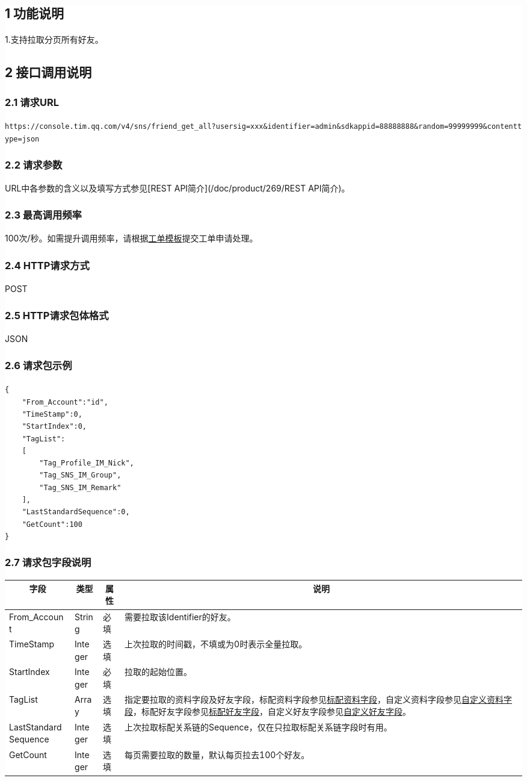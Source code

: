 ## 1 功能说明 

1.支持拉取分页所有好友。 
 
## 2 接口调用说明 

### 2.1 请求URL 
```
https://console.tim.qq.com/v4/sns/friend_get_all?usersig=xxx&identifier=admin&sdkappid=88888888&random=99999999&contenttype=json
```
### 2.2 请求参数 

URL中各参数的含义以及填写方式参见[REST API简介](/doc/product/269/REST API简介)。 

### 2.3 最高调用频率 

100次/秒。如需提升调用频率，请根据[工单模板](/doc/product/269/云通信配置变更需求工单#2.15-rest-api.E8.B0.83.E7.94.A8.E9.A2.91.E7.8E.87.E8.B0.83.E6.95.B4)提交工单申请处理。

### 2.4 HTTP请求方式 

POST 

### 2.5 HTTP请求包体格式 

JSON 

### 2.6 请求包示例

```
{
    "From_Account":"id",
    "TimeStamp":0,
    "StartIndex":0,
    "TagList":
    [
        "Tag_Profile_IM_Nick",
        "Tag_SNS_IM_Group",
        "Tag_SNS_IM_Remark"
    ],
    "LastStandardSequence":0,
    "GetCount":100
}
```

### 2.7 请求包字段说明 

| 字段 | 类型 | 属性 | 说明 |
|---------|---------|---------|---------|
| From_Account | String | 必填 | 需要拉取该Identifier的好友。 |
| TimeStamp | Integer | 选填 | 上次拉取的时间戳，不填或为0时表示全量拉取。 |
| StartIndex | Integer | 必填 | 拉取的起始位置。 |
| TagList | Array | 选填 | 指定要拉取的资料字段及好友字段，标配资料字段参见[标配资料字段](http://www.qcloud.com/doc/product/269/%E8%B5%84%E6%96%99%E7%B3%BB%E7%BB%9F#3-.E6.A0.87.E9.85.8D.E8.B5.84.E6.96.99.E5.AD.97.E6.AE.B5)，自定义资料字段参见[自定义资料字段](http://www.qcloud.com/doc/product/269/%E8%B5%84%E6%96%99%E7%B3%BB%E7%BB%9F#4-.E8.87.AA.E5.AE.9A.E4.B9.89.E8.B5.84.E6.96.99.E5.AD.97.E6.AE.B5)，标配好友字段参见[标配好友字段](http://www.qcloud.com/doc/product/269/%E5%85%B3%E7%B3%BB%E9%93%BE%E7%B3%BB%E7%BB%9F#3.1-.E6.A0.87.E9.85.8D.E5.A5.BD.E5.8F.8B.E5.AD.97.E6.AE.B5)，自定义好友字段参见[自定义好友字段](http://www.qcloud.com/doc/product/269/%E5%85%B3%E7%B3%BB%E9%93%BE%E7%B3%BB%E7%BB%9F#3.2-.E8.87.AA.E5.AE.9A.E4.B9.89.E5.A5.BD.E5.8F.8B.E5.AD.97.E6.AE.B5)。  |
| LastStandardSequence | Integer | 选填 | 上次拉取标配关系链的Sequence，仅在只拉取标配关系链字段时有用。 |
| GetCount | Integer | 选填 | 每页需要拉取的数量，默认每页拉去100个好友。 |
